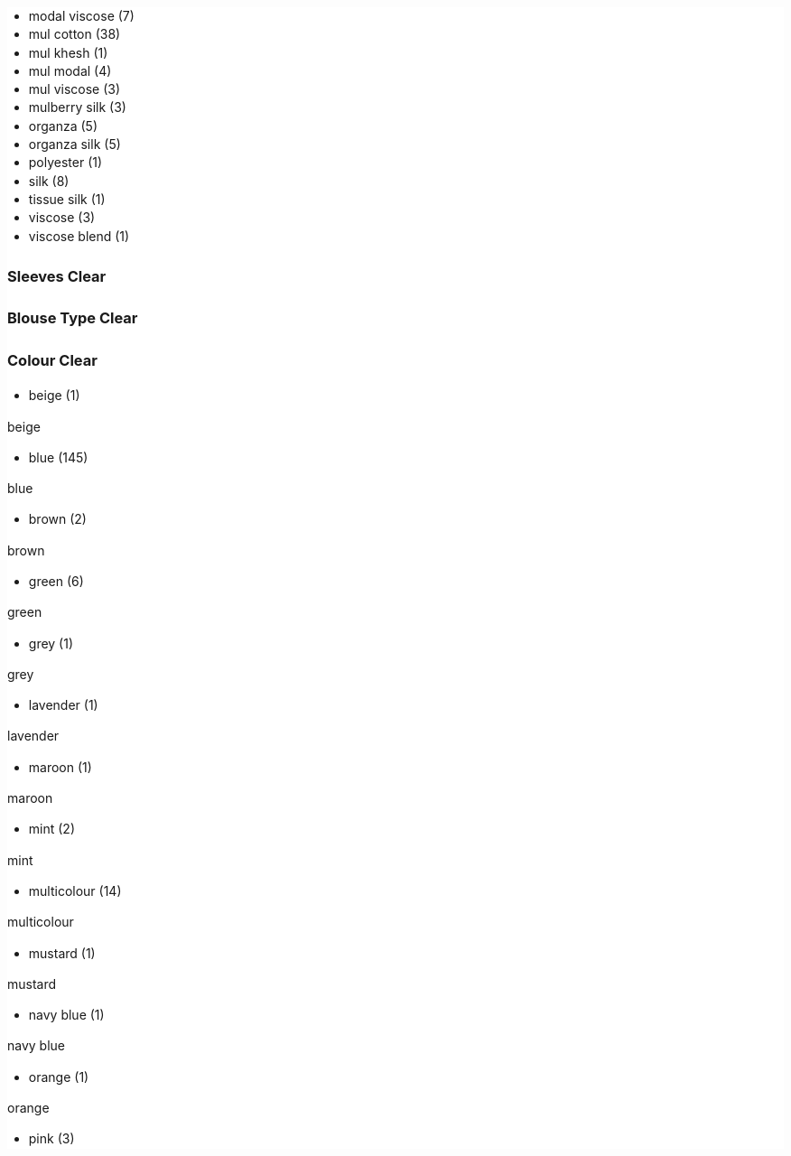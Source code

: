 - modal viscose (7)
- mul cotton (38)
- mul khesh (1)
- mul modal (4)
- mul viscose (3)
- mulberry silk (3)
- organza (5)
- organza silk (5)
- polyester (1)
- silk (8)
- tissue silk (1)
- viscose (3)
- viscose blend (1)

### Sleeves Clear

### Blouse Type Clear

### Colour Clear

- beige (1)

beige
- blue (145)

blue
- brown (2)

brown
- green (6)

green
- grey (1)

grey
- lavender (1)

lavender
- maroon (1)

maroon
- mint (2)

mint
- multicolour (14)

multicolour
- mustard (1)

mustard
- navy blue (1)

navy blue
- orange (1)

orange
- pink (3)
